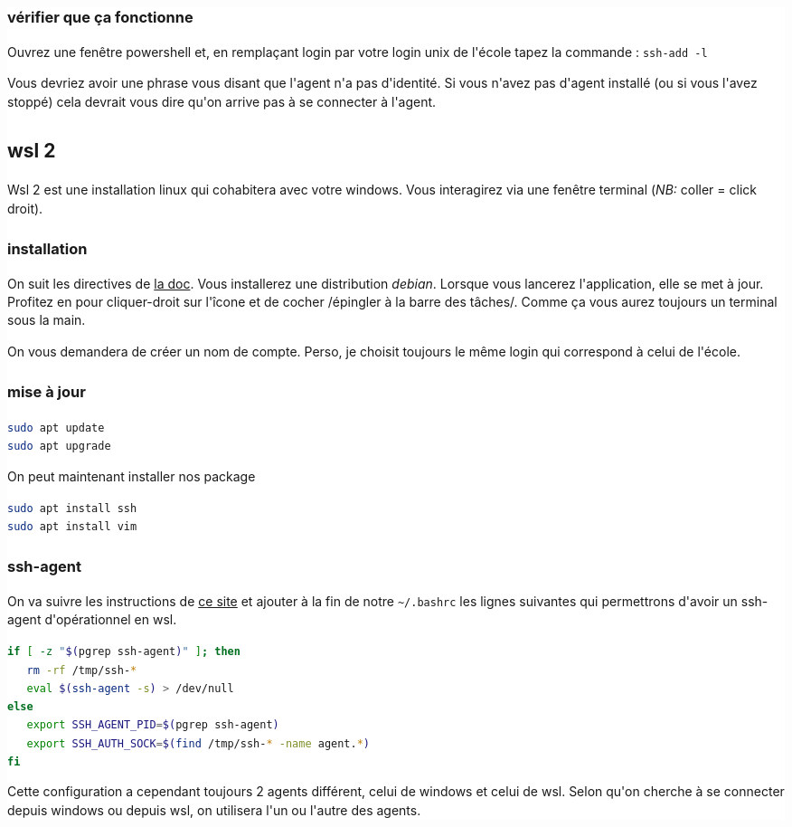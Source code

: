 ### vérifier que ça fonctionne
Ouvrez une fenêtre powershell   et, en remplaçant login par votre login unix de l'école tapez la commande : `ssh-add -l`

Vous devriez avoir une phrase vous disant que l'agent n'a pas d'identité. Si vous n'avez pas d'agent installé (ou si vous l'avez stoppé) cela devrait vous dire qu'on arrive pas à se connecter à l'agent.


## wsl 2

Wsl 2 est une installation linux qui cohabitera avec votre windows. Vous interagirez via une fenêtre terminal (*NB:* coller = click droit).

### installation

On suit les directives de [la doc](https://docs.microsoft.com/fr-fr/windows/wsl/install-win10). Vous installerez une distribution *debian*. Lorsque vous lancerez l'application, elle se met à jour. Profitez en pour cliquer-droit sur l'îcone et de cocher /épingler à la barre des tâches/. Comme ça vous aurez toujours un terminal sous la main.

On vous demandera de créer un nom de compte. Perso, je choisit toujours le même login qui correspond à celui de l'école.

### mise à jour

~~~ sh
sudo apt update
sudo apt upgrade
~~~

On peut maintenant installer nos package
~~~ sh
sudo apt install ssh
sudo apt install vim
~~~

### ssh-agent

On va suivre les instructions de [ce site](https://www.scivision.dev/ssh-agent-windows-linux/) et ajouter à la fin de notre `~/.bashrc` les lignes suivantes qui permettrons d'avoir un ssh-agent d'opérationnel en wsl.

~~~ sh
if [ -z "$(pgrep ssh-agent)" ]; then
   rm -rf /tmp/ssh-*
   eval $(ssh-agent -s) > /dev/null
else
   export SSH_AGENT_PID=$(pgrep ssh-agent)
   export SSH_AUTH_SOCK=$(find /tmp/ssh-* -name agent.*)
fi
~~~

Cette configuration a cependant toujours 2 agents différent, celui de windows et celui de wsl. Selon qu'on cherche à se connecter depuis windows ou depuis wsl, on utilisera l'un ou l'autre des agents.
